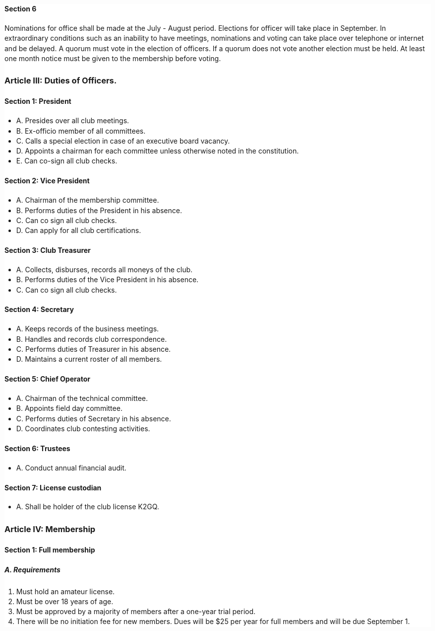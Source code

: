 #### Section 6
Nominations for office shall be made at the July - August period. Elections for officer will take place in September. In extraordinary conditions such as an inability to have meetings, nominations and voting can take place over telephone or internet and be delayed. A quorum must vote in the election of officers. If a quorum does not vote another election must be held. At least one month notice must be given to the membership before voting.

### Article III: Duties of Officers.

#### Section 1: President
- A. Presides over all club meetings.
- B. Ex-officio member of all committees.
- C. Calls a special election in case of an executive board vacancy.
- D. Appoints a chairman for each committee unless otherwise noted in the constitution.
- E. Can co-sign all club checks.

#### Section 2: Vice President
- A. Chairman of the membership committee.
- B. Performs duties of the President in his absence.
- C. Can co sign all club checks.
- D. Can apply for all club certifications.

#### Section 3: Club Treasurer
- A. Collects, disburses, records all moneys of the club.
- B. Performs duties of the Vice President in his absence.
- C. Can co sign all club checks.

#### Section 4: Secretary
- A. Keeps records of the business meetings.
- B. Handles and records club correspondence.
- C. Performs duties of Treasurer in his absence.
- D. Maintains a current roster of all members.

#### Section 5: Chief Operator
- A. Chairman of the technical committee.
- B. Appoints field day committee.
- C. Performs duties of Secretary in his absence.
- D. Coordinates club contesting activities.

#### Section 6: Trustees
- A. Conduct annual financial audit.

#### Section 7: License custodian
- A. Shall be holder of the club license K2GQ.

### Article IV: Membership

#### Section 1: Full membership
##### A. Requirements
1. Must hold an amateur license.
2. Must be over 18 years of age.
3. Must be approved by a majority of members after a one-year trial period.
4. There will be no initiation fee for new members. Dues will be $25 per year for full members and will be due September 1.
